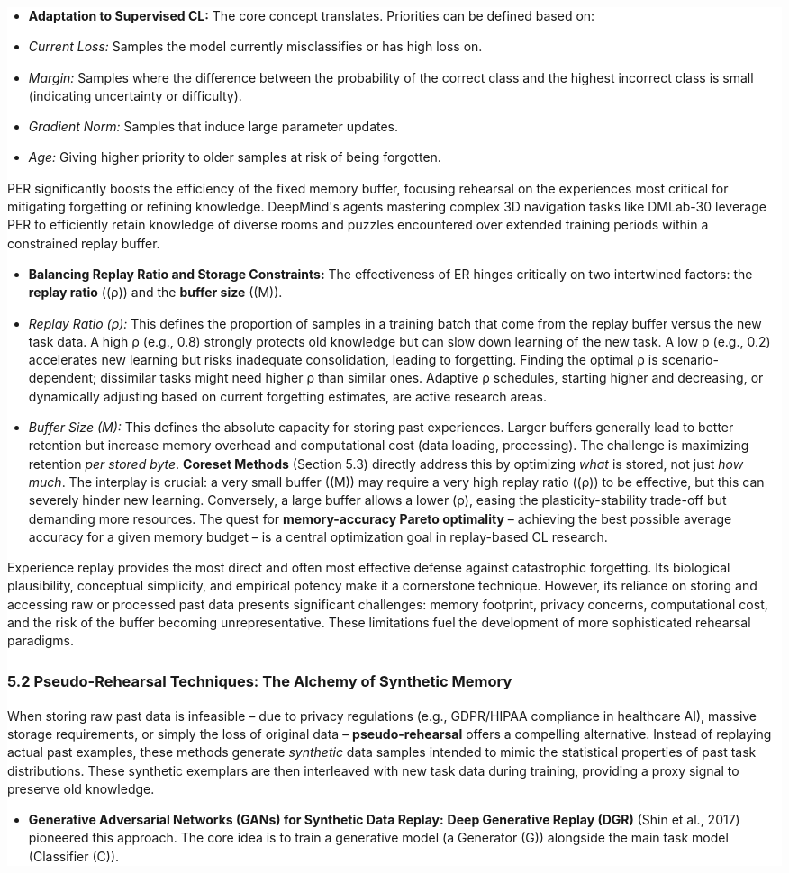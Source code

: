 *   **Adaptation to Supervised CL:** The core concept translates. Priorities can be defined based on:

*   *Current Loss:* Samples the model currently misclassifies or has high loss on.

*   *Margin:* Samples where the difference between the probability of the correct class and the highest incorrect class is small (indicating uncertainty or difficulty).

*   *Gradient Norm:* Samples that induce large parameter updates.

*   *Age:* Giving higher priority to older samples at risk of being forgotten.

PER significantly boosts the efficiency of the fixed memory buffer, focusing rehearsal on the experiences most critical for mitigating forgetting or refining knowledge. DeepMind's agents mastering complex 3D navigation tasks like DMLab-30 leverage PER to efficiently retain knowledge of diverse rooms and puzzles encountered over extended training periods within a constrained replay buffer.

*   **Balancing Replay Ratio and Storage Constraints:** The effectiveness of ER hinges critically on two intertwined factors: the **replay ratio** (\(ρ\)) and the **buffer size** (\(M\)).

*   *Replay Ratio (ρ):* This defines the proportion of samples in a training batch that come from the replay buffer versus the new task data. A high ρ (e.g., 0.8) strongly protects old knowledge but can slow down learning of the new task. A low ρ (e.g., 0.2) accelerates new learning but risks inadequate consolidation, leading to forgetting. Finding the optimal ρ is scenario-dependent; dissimilar tasks might need higher ρ than similar ones. Adaptive ρ schedules, starting higher and decreasing, or dynamically adjusting based on current forgetting estimates, are active research areas.

*   *Buffer Size (M):* This defines the absolute capacity for storing past experiences. Larger buffers generally lead to better retention but increase memory overhead and computational cost (data loading, processing). The challenge is maximizing retention *per stored byte*. **Coreset Methods** (Section 5.3) directly address this by optimizing *what* is stored, not just *how much*. The interplay is crucial: a very small buffer (\(M\)) may require a very high replay ratio (\(ρ\)) to be effective, but this can severely hinder new learning. Conversely, a large buffer allows a lower \(ρ\), easing the plasticity-stability trade-off but demanding more resources. The quest for **memory-accuracy Pareto optimality** – achieving the best possible average accuracy for a given memory budget – is a central optimization goal in replay-based CL research.

Experience replay provides the most direct and often most effective defense against catastrophic forgetting. Its biological plausibility, conceptual simplicity, and empirical potency make it a cornerstone technique. However, its reliance on storing and accessing raw or processed past data presents significant challenges: memory footprint, privacy concerns, computational cost, and the risk of the buffer becoming unrepresentative. These limitations fuel the development of more sophisticated rehearsal paradigms.

### 5.2 Pseudo-Rehearsal Techniques: The Alchemy of Synthetic Memory

When storing raw past data is infeasible – due to privacy regulations (e.g., GDPR/HIPAA compliance in healthcare AI), massive storage requirements, or simply the loss of original data – **pseudo-rehearsal** offers a compelling alternative. Instead of replaying actual past examples, these methods generate *synthetic* data samples intended to mimic the statistical properties of past task distributions. These synthetic exemplars are then interleaved with new task data during training, providing a proxy signal to preserve old knowledge.

*   **Generative Adversarial Networks (GANs) for Synthetic Data Replay:** **Deep Generative Replay (DGR)** (Shin et al., 2017) pioneered this approach. The core idea is to train a generative model (a Generator \(G\)) alongside the main task model (Classifier \(C\)).
